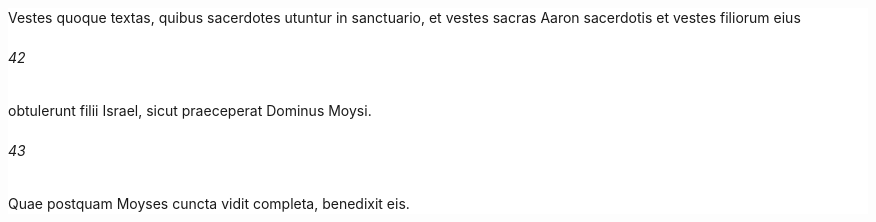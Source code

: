 Vestes quoque textas, quibus sacerdotes utuntur in sanctuario, et vestes sacras Aaron sacerdotis et vestes filiorum eius 
###### 42
obtulerunt filii Israel, sicut praeceperat Dominus Moysi.
###### 43
Quae postquam Moyses cuncta vidit completa, benedixit eis.

